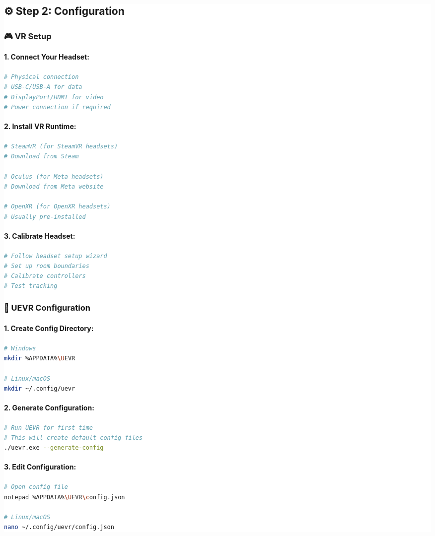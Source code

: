 
## ⚙️ **Step 2: Configuration**

### **🎮 VR Setup**

#### **1. Connect Your Headset:**
```bash
# Physical connection
# USB-C/USB-A for data
# DisplayPort/HDMI for video
# Power connection if required
```

#### **2. Install VR Runtime:**
```bash
# SteamVR (for SteamVR headsets)
# Download from Steam

# Oculus (for Meta headsets)
# Download from Meta website

# OpenXR (for OpenXR headsets)
# Usually pre-installed
```

#### **3. Calibrate Headset:**
```bash
# Follow headset setup wizard
# Set up room boundaries
# Calibrate controllers
# Test tracking
```

### **🔧 UEVR Configuration**

#### **1. Create Config Directory:**
```bash
# Windows
mkdir %APPDATA%\UEVR

# Linux/macOS
mkdir ~/.config/uevr
```

#### **2. Generate Configuration:**
```bash
# Run UEVR for first time
# This will create default config files
./uevr.exe --generate-config
```

#### **3. Edit Configuration:**
```bash
# Open config file
notepad %APPDATA%\UEVR\config.json

# Linux/macOS
nano ~/.config/uevr/config.json
```
